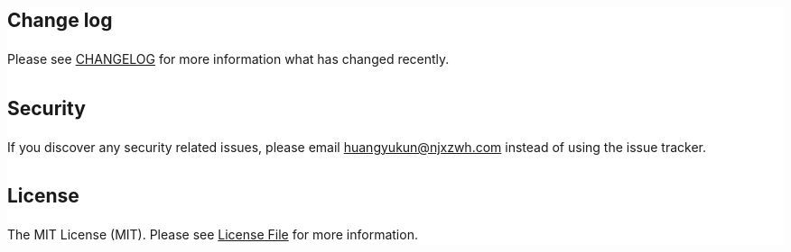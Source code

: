 
## Change log

Please see [CHANGELOG](CHANGELOG.md) for more information what has changed recently.


## Security

If you discover any security related issues, please email huangyukun@njxzwh.com instead of using the issue tracker.


## License

The MIT License (MIT). Please see [License File](LICENSE.md) for more information.

[ico-version]: https://img.shields.io/packagist/v/xzwh/superview.svg?style=flat-square
[ico-license]: https://img.shields.io/badge/license-MIT-brightgreen.svg?style=flat-square
[ico-travis]: https://img.shields.io/travis/xzwh/superview/master.svg?style=flat-square
[ico-scrutinizer]: https://img.shields.io/scrutinizer/coverage/g/xzwh/superview.svg?style=flat-square
[ico-code-quality]: https://img.shields.io/scrutinizer/g/xzwh/superview.svg?style=flat-square
[ico-downloads]: https://img.shields.io/packagist/dt/xzwh/superview.svg?style=flat-square

[link-packagist]: https://packagist.org/packages/xzwh/superview
[link-travis]: https://travis-ci.org/xzwh/superview
[link-scrutinizer]: https://scrutinizer-ci.com/g/xzwh/superview/code-structure
[link-code-quality]: https://scrutinizer-ci.com/g/xzwh/superview
[link-downloads]: https://packagist.org/packages/xzwh/superview
[link-author]: https://coding.net/u/huangyukun
[link-contributors]: ../../contributors
